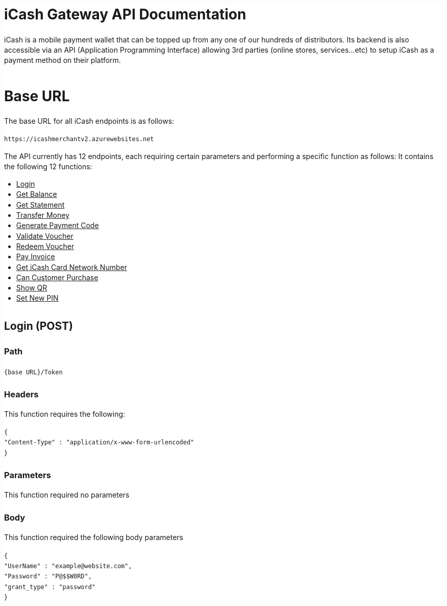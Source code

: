 ﻿# iCash Gateway API Documentation
iCash is a mobile payment wallet that can be topped up from any one of our hundreds of distributors.
Its backend is also accessible via an API (Application Programming Interface) allowing 3rd parties (online stores, services...etc) to setup iCash as a payment method on their platform.

# Base URL
The base URL for all iCash endpoints is as follows:

    https://icashmerchantv2.azurewebsites.net

The API currently has 12 endpoints, each requiring certain parameters and performing a specific function as follows:
It contains the following 12 functions:    
 - [Login](#login-post)    
 - [Get Balance](#get-balance-get)    
 - [Get Statement](#get-statement-get)  
 - [Transfer Money](#transfer-money-post)  
 - [Generate Payment Code](#generate-payment-code-post)  
 - [Validate Voucher](#validate-voucher-post)  
 - [Redeem Voucher](#redeem-voucher-post)  
 - [Pay Invoice](#pay-invoice-post)  
 - [Get iCash Card Network Number](#get-icash-card-network-number-get)  
 - [Can Customer Purchase](#can-customer-purchase-post)  
 - [Show QR](#show-qr-get)  
 - [Set New PIN](#set-new-pin-post) 

## Login (POST)
### Path

    {base URL}/Token

### Headers
This function requires the following:

    {
    "Content-Type" : "application/x-www-form-urlencoded"
    }

### Parameters
This function required no parameters

### Body
This function  required the following body parameters

    {
    "UserName" : "example@website.com",
    "Password" : "P@$$W0RD",
    "grant_type" : "password"
    }
